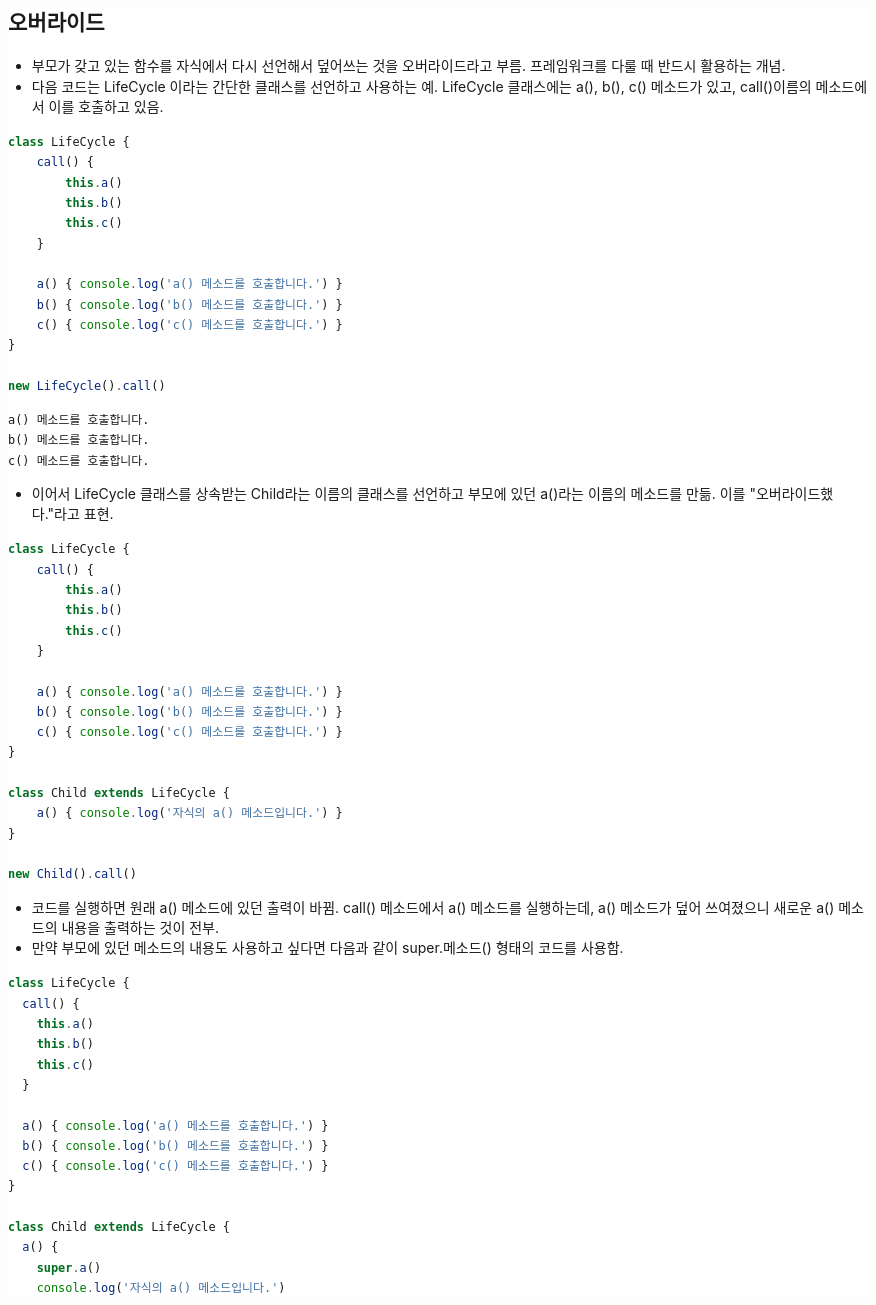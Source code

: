 ## 오버라이드
- 부모가 갖고 있는 함수를 자식에서 다시 선언해서 덮어쓰는 것을 오버라이드라고 부름. 프레임워크를 다룰 때 반드시 활용하는 개념.
- 다음 코드는 LifeCycle 이라는 간단한 클래스를 선언하고 사용하는 예. LifeCycle 클래스에는 a(), b(), c() 메소드가 있고, call()이름의 메소드에서 이를 호출하고 있음.
```js
class LifeCycle {
    call() {
        this.a()
        this.b()
        this.c()
    }

    a() { console.log('a() 메소드를 호출합니다.') }
    b() { console.log('b() 메소드를 호출합니다.') }
    c() { console.log('c() 메소드를 호출합니다.') }
}

new LifeCycle().call()
```
```text
a() 메소드를 호출합니다.
b() 메소드를 호출합니다.
c() 메소드를 호출합니다.
```
- 이어서 LifeCycle 클래스를 상속받는 Child라는 이름의 클래스를 선언하고 부모에 있던 a()라는 이름의 메소드를 만듦. 이를 "오버라이드했다."라고 표현.
```js
class LifeCycle {
    call() {
        this.a()
        this.b()
        this.c()
    }

    a() { console.log('a() 메소드를 호출합니다.') }
    b() { console.log('b() 메소드를 호출합니다.') }
    c() { console.log('c() 메소드를 호출합니다.') }
}

class Child extends LifeCycle {
    a() { console.log('자식의 a() 메소드입니다.') }
}

new Child().call()
```
- 코드를 실행하면 원래 a() 메소드에 있던 출력이 바뀜. call() 메소드에서 a() 메소드를 실행하는데, a() 메소드가 덮어 쓰여졌으니 새로운 a() 메소드의 내용을 출력하는 것이 전부.
- 만약 부모에 있던 메소드의 내용도 사용하고 싶다면 다음과 같이 super.메소드() 형태의 코드를 사용함.
```js
class LifeCycle {
  call() {
    this.a()
    this.b()
    this.c()
  }

  a() { console.log('a() 메소드를 호출합니다.') }
  b() { console.log('b() 메소드를 호출합니다.') }
  c() { console.log('c() 메소드를 호출합니다.') }
}

class Child extends LifeCycle {
  a() {
    super.a()
    console.log('자식의 a() 메소드입니다.')
```